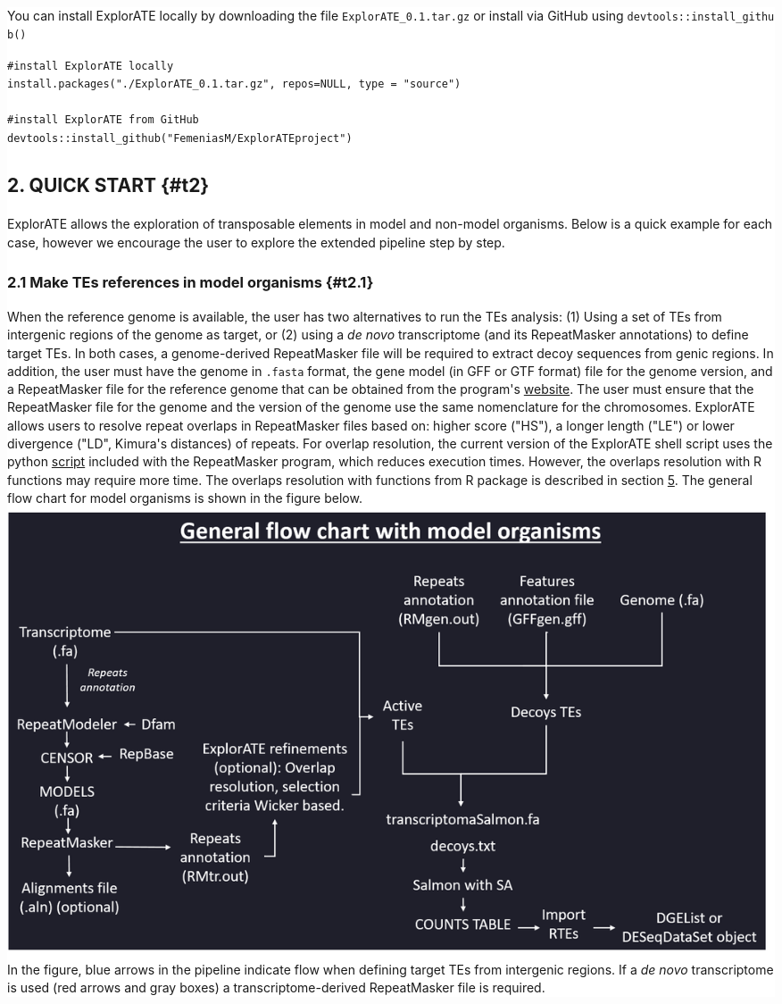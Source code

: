You can install ExplorATE locally by downloading the file `ExplorATE_0.1.tar.gz` or install via GitHub using `devtools::install_github()`   
```{r eval=FALSE}
#install ExplorATE locally
install.packages("./ExplorATE_0.1.tar.gz", repos=NULL, type = "source")

#install ExplorATE from GitHub
devtools::install_github("FemeniasM/ExplorATEproject")
```

## 2. QUICK START {#t2}

ExplorATE allows the exploration of transposable elements in model and non-model organisms. Below is a quick example for each case, however we encourage the user to explore the extended pipeline step by step.

### 2.1 Make TEs references in model organisms {#t2.1}

When the reference genome is available, the user has two alternatives to run the TEs analysis: (1) Using a set of TEs from intergenic regions of the genome as target, or (2) using a *de novo* transcriptome (and its RepeatMasker annotations) to define target TEs. In both cases, a genome-derived RepeatMasker file will be required to extract decoy sequences from genic regions. In addition, the user must have the genome in `.fasta` format, the gene model (in GFF or GTF format) file for the genome version, and a RepeatMasker file for the reference genome that can be obtained from the program's [website](http://www.repeatmasker.org/genomicDatasets/RMGenomicDatasets.html). The user must ensure that the RepeatMasker file for the genome and the version of the genome use the same nomenclature for the chromosomes. 
ExplorATE allows users to resolve repeat overlaps in RepeatMasker files based on: higher score ("HS"), a longer length ("LE") or lower divergence ("LD", Kimura's distances) of repeats. For overlap resolution, the current version of the ExplorATE shell script uses the python [script](https://github.com/rmhubley/RepeatMasker/blob/master/util/RM2Bed.py) included with the RepeatMasker program, which reduces execution times. However, the overlaps resolution with R functions may require more time. The overlaps resolution with functions from R package is described in section [5](#t5). 
The general flow chart for model organisms is shown in the figure below.
![alt text](./flowchartMO.png)
In the figure, blue arrows in the pipeline indicate flow when defining target TEs from intergenic regions. If a *de novo* transcriptome is used (red arrows and gray boxes) a transcriptome-derived RepeatMasker file is required.
